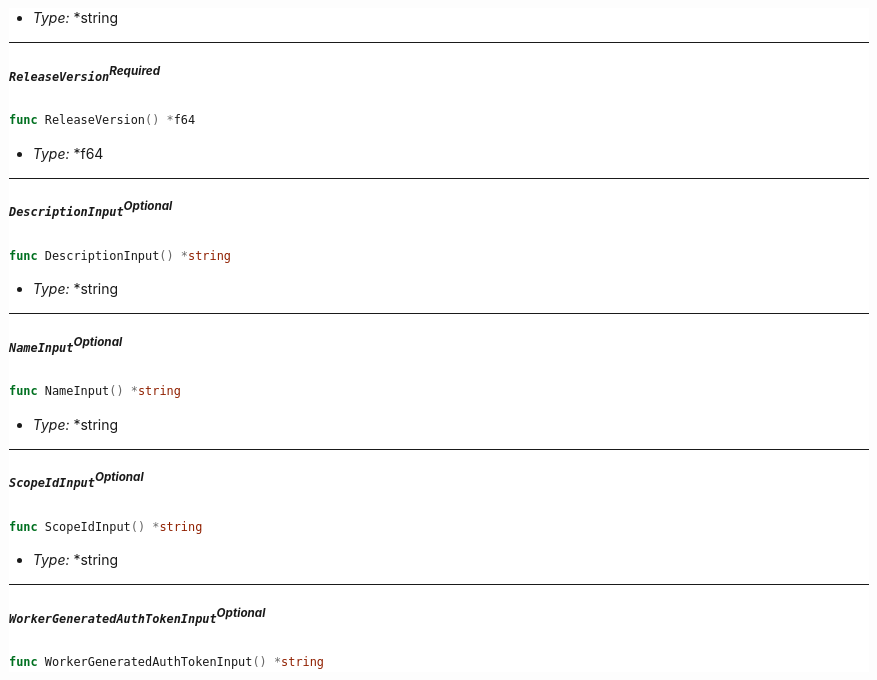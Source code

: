 - *Type:* *string

---

##### `ReleaseVersion`<sup>Required</sup> <a name="ReleaseVersion" id="@cdktf/provider-boundary.worker.Worker.property.releaseVersion"></a>

```go
func ReleaseVersion() *f64
```

- *Type:* *f64

---

##### `DescriptionInput`<sup>Optional</sup> <a name="DescriptionInput" id="@cdktf/provider-boundary.worker.Worker.property.descriptionInput"></a>

```go
func DescriptionInput() *string
```

- *Type:* *string

---

##### `NameInput`<sup>Optional</sup> <a name="NameInput" id="@cdktf/provider-boundary.worker.Worker.property.nameInput"></a>

```go
func NameInput() *string
```

- *Type:* *string

---

##### `ScopeIdInput`<sup>Optional</sup> <a name="ScopeIdInput" id="@cdktf/provider-boundary.worker.Worker.property.scopeIdInput"></a>

```go
func ScopeIdInput() *string
```

- *Type:* *string

---

##### `WorkerGeneratedAuthTokenInput`<sup>Optional</sup> <a name="WorkerGeneratedAuthTokenInput" id="@cdktf/provider-boundary.worker.Worker.property.workerGeneratedAuthTokenInput"></a>

```go
func WorkerGeneratedAuthTokenInput() *string
```
